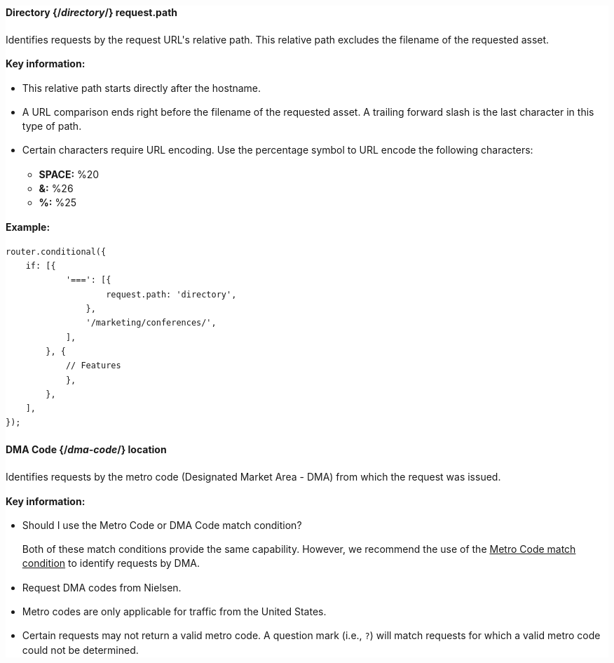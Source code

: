 

#### Directory {/*directory*/} <edgejs>request.path</edgejs>

Identifies requests by the request URL's relative path. This relative path excludes the filename of the requested asset.

**Key information:**

-   This relative path starts directly after the hostname.
-   A URL comparison ends right before the filename of the requested asset. A trailing forward slash is the last character in this type of path.
-   Certain characters require URL encoding. Use the percentage symbol to URL encode the following characters:

    -   **SPACE:** %20
    -   **&:** %26
    -   **%:** %25

<edgejs>

**Example:**

```
router.conditional({
    if: [{
            '===': [{
                    request.path: 'directory',
                },
                '/marketing/conferences/',
            ],
        }, {
            // Features
            },
        },
    ],
});
```
</edgejs>

#### DMA Code {/*dma-code*/} <edgejs>location</edgejs>

Identifies requests by the metro code (Designated Market Area - DMA) from which the request was issued.

**Key information:**

-   Should I use the Metro Code or DMA Code match condition?

    Both of these match conditions provide the same capability. However, we recommend the use of the [Metro Code match condition](#metro-code) to identify requests by DMA.

-   Request DMA codes from Nielsen.
-   Metro codes are only applicable for traffic from the United States.
-   Certain requests may not return a valid metro code. A question mark (i.e., `?`) will match requests for which a valid metro code could not be determined.
